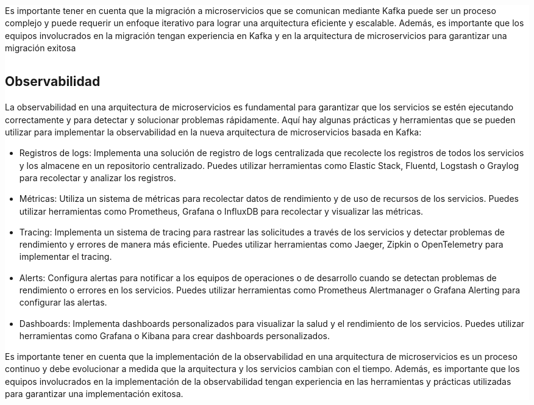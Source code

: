 Es importante tener en cuenta que la migración a microservicios que se comunican mediante Kafka puede ser un proceso complejo y puede requerir un enfoque iterativo para lograr una arquitectura eficiente y escalable. Además, es importante que los equipos involucrados en la migración tengan experiencia en Kafka y en la arquitectura de microservicios para garantizar una migración exitosa


## Observabilidad

La observabilidad en una arquitectura de microservicios es fundamental para garantizar que los servicios se estén ejecutando correctamente y para detectar y solucionar problemas rápidamente. Aquí hay algunas prácticas y herramientas que se pueden utilizar para implementar la observabilidad en la nueva arquitectura de microservicios basada en Kafka:

* Registros de logs: Implementa una solución de registro de logs centralizada que recolecte los registros de todos los servicios y los almacene en un repositorio centralizado. Puedes utilizar herramientas como Elastic Stack, Fluentd, Logstash o Graylog para recolectar y analizar los registros.

* Métricas: Utiliza un sistema de métricas para recolectar datos de rendimiento y de uso de recursos de los servicios. Puedes utilizar herramientas como Prometheus, Grafana o InfluxDB para recolectar y visualizar las métricas.

* Tracing: Implementa un sistema de tracing para rastrear las solicitudes a través de los servicios y detectar problemas de rendimiento y errores de manera más eficiente. Puedes utilizar herramientas como Jaeger, Zipkin o OpenTelemetry para implementar el tracing.

* Alerts: Configura alertas para notificar a los equipos de operaciones o de desarrollo cuando se detectan problemas de rendimiento o errores en los servicios. Puedes utilizar herramientas como Prometheus Alertmanager o Grafana Alerting para configurar las alertas.

* Dashboards: Implementa dashboards personalizados para visualizar la salud y el rendimiento de los servicios. Puedes utilizar herramientas como Grafana o Kibana para crear dashboards personalizados.

Es importante tener en cuenta que la implementación de la observabilidad en una arquitectura de microservicios es un proceso continuo y debe evolucionar a medida que la arquitectura y los servicios cambian con el tiempo. Además, es importante que los equipos involucrados en la implementación de la observabilidad tengan experiencia en las herramientas y prácticas utilizadas para garantizar una implementación exitosa.